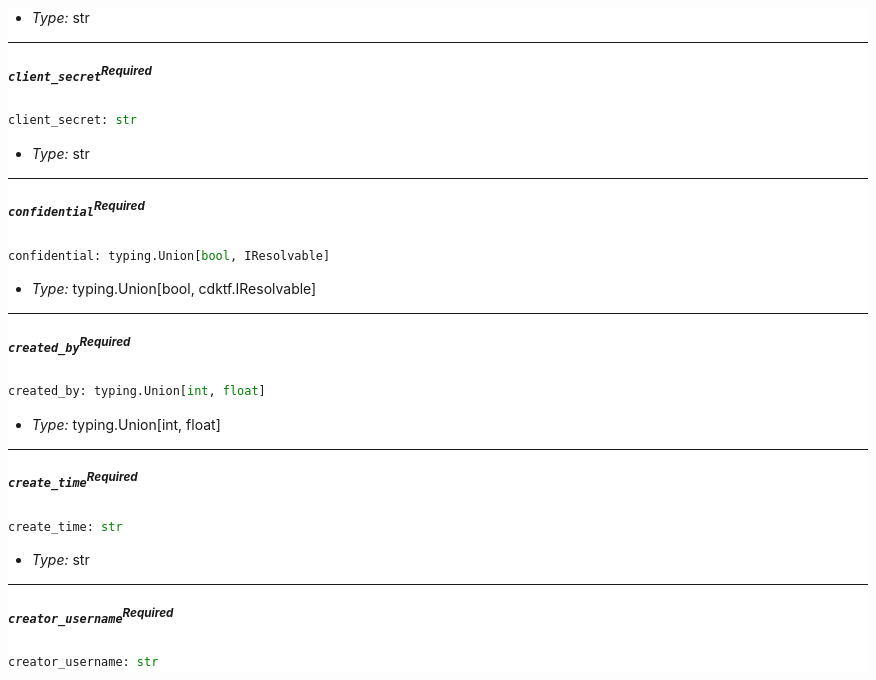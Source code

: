 - *Type:* str

---

##### `client_secret`<sup>Required</sup> <a name="client_secret" id="@cdktf/provider-databricks.customAppIntegration.CustomAppIntegration.property.clientSecret"></a>

```python
client_secret: str
```

- *Type:* str

---

##### `confidential`<sup>Required</sup> <a name="confidential" id="@cdktf/provider-databricks.customAppIntegration.CustomAppIntegration.property.confidential"></a>

```python
confidential: typing.Union[bool, IResolvable]
```

- *Type:* typing.Union[bool, cdktf.IResolvable]

---

##### `created_by`<sup>Required</sup> <a name="created_by" id="@cdktf/provider-databricks.customAppIntegration.CustomAppIntegration.property.createdBy"></a>

```python
created_by: typing.Union[int, float]
```

- *Type:* typing.Union[int, float]

---

##### `create_time`<sup>Required</sup> <a name="create_time" id="@cdktf/provider-databricks.customAppIntegration.CustomAppIntegration.property.createTime"></a>

```python
create_time: str
```

- *Type:* str

---

##### `creator_username`<sup>Required</sup> <a name="creator_username" id="@cdktf/provider-databricks.customAppIntegration.CustomAppIntegration.property.creatorUsername"></a>

```python
creator_username: str
```
